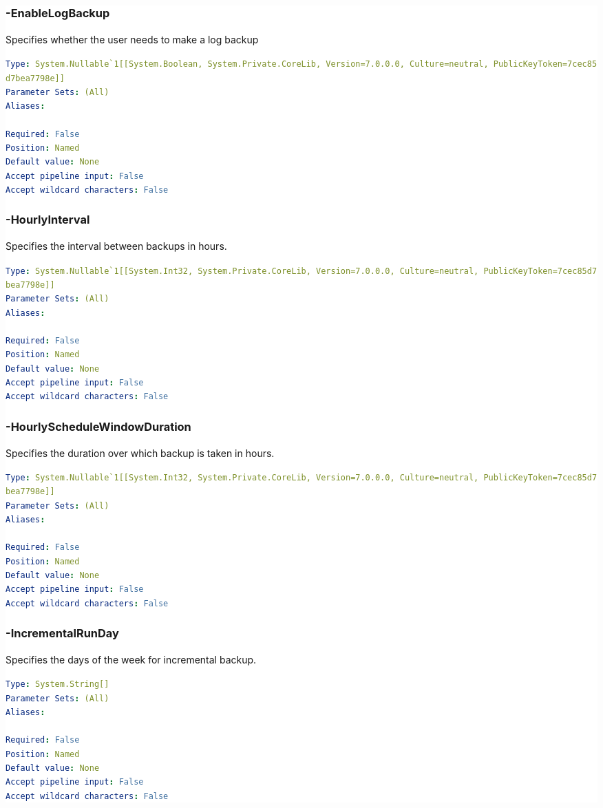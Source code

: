 ### -EnableLogBackup
Specifies whether the user needs to make a log backup

```yaml
Type: System.Nullable`1[[System.Boolean, System.Private.CoreLib, Version=7.0.0.0, Culture=neutral, PublicKeyToken=7cec85d7bea7798e]]
Parameter Sets: (All)
Aliases:

Required: False
Position: Named
Default value: None
Accept pipeline input: False
Accept wildcard characters: False
```

### -HourlyInterval
Specifies the interval between backups in hours.

```yaml
Type: System.Nullable`1[[System.Int32, System.Private.CoreLib, Version=7.0.0.0, Culture=neutral, PublicKeyToken=7cec85d7bea7798e]]
Parameter Sets: (All)
Aliases:

Required: False
Position: Named
Default value: None
Accept pipeline input: False
Accept wildcard characters: False
```

### -HourlyScheduleWindowDuration
Specifies the duration over which backup is taken in hours.

```yaml
Type: System.Nullable`1[[System.Int32, System.Private.CoreLib, Version=7.0.0.0, Culture=neutral, PublicKeyToken=7cec85d7bea7798e]]
Parameter Sets: (All)
Aliases:

Required: False
Position: Named
Default value: None
Accept pipeline input: False
Accept wildcard characters: False
```

### -IncrementalRunDay
Specifies the days of the week for incremental backup.

```yaml
Type: System.String[]
Parameter Sets: (All)
Aliases:

Required: False
Position: Named
Default value: None
Accept pipeline input: False
Accept wildcard characters: False
```
